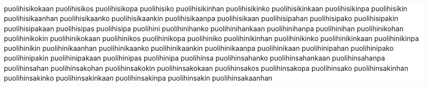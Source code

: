 puolihisikokaan
puolihisikos
puolihisikopa
puolihisiko
puolihisikinhan
puolihisikinko
puolihisikinkaan
puolihisikinpa
puolihisikin
puolihisikaanhan
puolihisikaanko
puolihisikaankin
puolihisikaanpa
puolihisikaan
puolihisipahan
puolihisipako
puolihisipakin
puolihisipakaan
puolihisipas
puolihisipa
puolihini
puolihinihanko
puolihinihankaan
puolihinihanpa
puolihinihan
puolihinikohan
puolihinikokin
puolihinikokaan
puolihinikos
puolihinikopa
puolihiniko
puolihinikinhan
puolihinikinko
puolihinikinkaan
puolihinikinpa
puolihinikin
puolihinikaanhan
puolihinikaanko
puolihinikaankin
puolihinikaanpa
puolihinikaan
puolihinipahan
puolihinipako
puolihinipakin
puolihinipakaan
puolihinipas
puolihinipa
puolihinsa
puolihinsahanko
puolihinsahankaan
puolihinsahanpa
puolihinsahan
puolihinsakohan
puolihinsakokin
puolihinsakokaan
puolihinsakos
puolihinsakopa
puolihinsako
puolihinsakinhan
puolihinsakinko
puolihinsakinkaan
puolihinsakinpa
puolihinsakin
puolihinsakaanhan